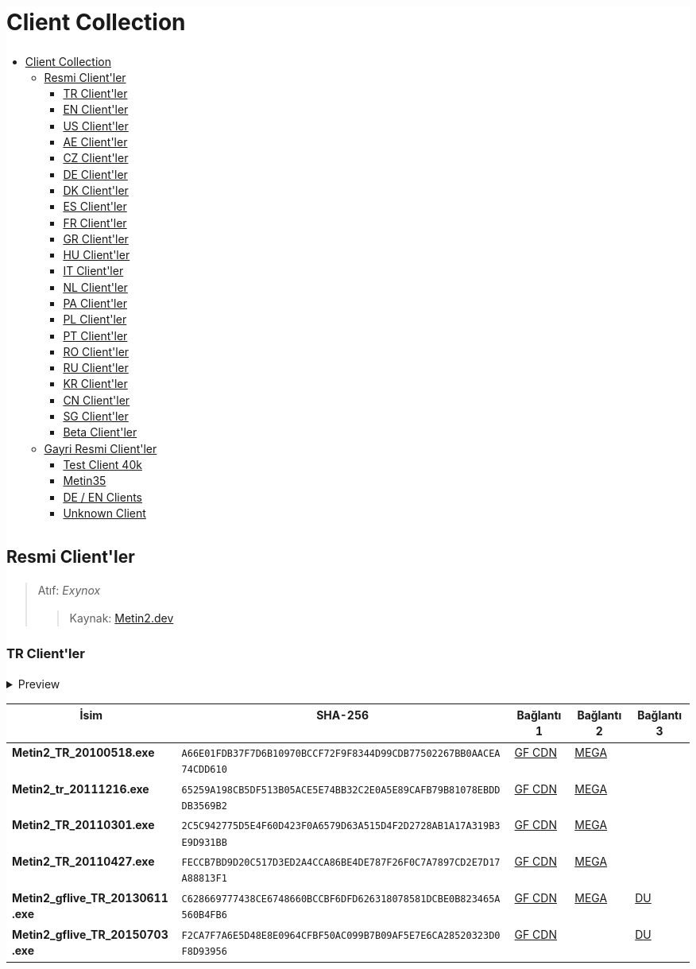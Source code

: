# Client Collection

- [Client Collection](#client-collection)
  - [Resmi Client'ler](#resmi-clientler)
    - [TR Client'ler](#tr-clientler)
    - [EN Client'ler](#en-clientler)
    - [US Client'ler](#us-clientler)
    - [AE Client'ler](#ae-clientler)
    - [CZ Client'ler](#cz-clientler)
    - [DE Client'ler](#de-clientler)
    - [DK Client'ler](#dk-clientler)
    - [ES Client'ler](#es-clientler)
    - [FR Client'ler](#fr-clientler)
    - [GR Client'ler](#gr-clientler)
    - [HU Client'ler](#hu-clientler)
    - [IT Client'ler](#it-clientler)
    - [NL Client'ler](#nl-clientler)
    - [PA Client'ler](#pa-clientler)
    - [PL Client'ler](#pl-clientler)
    - [PT Client'ler](#pt-clientler)
    - [RO Client'ler](#ro-clientler)
    - [RU Client'ler](#ru-clientler)
    - [KR Client'ler](#kr-clientler)
    - [CN Client'ler](#cn-clientler)
    - [SG Client'ler](#sg-clientler)
    - [Beta Client'ler](#beta-clientler)
  - [Gayri Resmi Client'ler](#gayri-resmi-clientler)
    - [Test Client 40k](#test-client-40k)
    - [Metin35](#metin35)
    - [DE / EN Clients](#de--en-clients)
    - [Unknown Client](#unknown-client)

## Resmi Client'ler

> Atıf: *Exynox*
>> Kaynak: [Metin2.dev](https://metin2.dev/topic/23501-official-client-collection)


### TR Client'ler

<details><summary>Preview</summary></details>

| İsim | SHA-256 | Bağlantı 1 | Bağlantı 2 | Bağlantı 3 |
| ---- | ------- | ---------- | ---------- | ---------- |
| **Metin2_TR_20100518.exe** | `A66E01FDB37F7D6B10970BCCF72F9F8344D99CDB77502267BB0AACEA74CDD610` | [GF CDN](http://download.gameforge.com/metin2_20171214/clients/tr/Metin2_TR_20100518.exe) | [MEGA](https://mega.nz/folder/JI1xCA7Z#0EmVe2iSmxnfIzv5QFuoJg/file/EVkjnJSL) |  |
| **Metin2_tr_20111216.exe** | `65259A198CB5DF513B05ACE5E74BB32C2E0A5E89CAFB79B81078EBDDDB3569B2` | [GF CDN](http://download.gameforge.com/metin2_20171214/clients/tr/Metin2_tr_20111216.exe) | [MEGA](https://mega.nz/folder/JI1xCA7Z#0EmVe2iSmxnfIzv5QFuoJg/file/xdUUFK6C) |  |
| **Metin2_TR_20110301.exe** | `2C5C942775D5E4F60D423F0A6579D63A515D4F2D2728AB1A17A319B3E9D931BB` | [GF CDN](http://download.gameforge.com/metin2_20171214/clients/tr/Metin2_TR_20110301.exe) | [MEGA](https://mega.nz/folder/JI1xCA7Z#0EmVe2iSmxnfIzv5QFuoJg/file/kU1VBbrS) |  |
| **Metin2_TR_20110427.exe** | `FECCB7BD9D20C517D3ED2A4CCA86BE4DE787F26F0C7A7897CD2E7D17A88813F1` | [GF CDN](http://download.gameforge.com/metin2_20171214/clients/tr/Metin2_TR_20110427.exe) | [MEGA](https://mega.nz/folder/JI1xCA7Z#0EmVe2iSmxnfIzv5QFuoJg/file/YZlziBAa) |  |
| **Metin2_gflive_TR_20130611.exe** | `C628669777438CE6748660BCCBF6DFD626318078581DCBE0B823465A560B4FB6` | [GF CDN](http://download.gameforge.com/metin2_20171214/clients/tr/Metin2_gflive_TR_20130611.exe) | [MEGA](https://mega.nz/folder/q1kTkCyY#6K0P6s7J2DWQhGLGEl5bdg/file/y9tyxKpL) | [DU](https://www.dosyaupload.com/1qx27/Metin2_gflive_TR_20130611.exe) |
| **Metin2_gflive_TR_20150703.exe** | `F2CA7F7A6E5D48E8E0964CFBF50AC099B7B09AF5E7E6CA28520323D0F8D93956` | [GF CDN](http://download.gameforge.com/metin2_20171214/clients/tr/Metin2_gflive_TR_20150703.exe) |  | [DU](https://www.dosyaupload.com/1qx2u/Metin2_gflive_TR_20150703.exe) |
